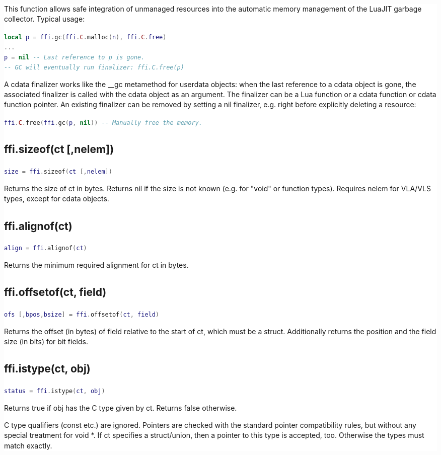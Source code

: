 This function allows safe integration of unmanaged resources into the automatic memory management of the LuaJIT garbage collector. Typical usage:

```lua
local p = ffi.gc(ffi.C.malloc(n), ffi.C.free)
...
p = nil -- Last reference to p is gone.
-- GC will eventually run finalizer: ffi.C.free(p)
```

A cdata finalizer works like the __gc metamethod for userdata objects: when the last reference to a cdata object is gone, the associated finalizer is called with the cdata object as an argument. The finalizer can be a Lua function or a cdata function or cdata function pointer. An existing finalizer can be removed by setting a nil finalizer, e.g. right before explicitly deleting a resource:

```lua
ffi.C.free(ffi.gc(p, nil)) -- Manually free the memory.
```

## ffi.sizeof(ct [,nelem])

```lua
size = ffi.sizeof(ct [,nelem])
```

Returns the size of ct in bytes. Returns nil if the size is not known (e.g. for "void" or function types). Requires nelem for VLA/VLS types, except for cdata objects.

## ffi.alignof(ct)

```lua
align = ffi.alignof(ct)
```

Returns the minimum required alignment for ct in bytes.

## ffi.offsetof(ct, field)

```lua
ofs [,bpos,bsize] = ffi.offsetof(ct, field)
```

Returns the offset (in bytes) of field relative to the start of ct, which must be a struct. Additionally returns the position and the field size (in bits) for bit fields.

## ffi.istype(ct, obj)

```lua
status = ffi.istype(ct, obj)
```

Returns true if obj has the C type given by ct. Returns false otherwise.

C type qualifiers (const etc.) are ignored. Pointers are checked with the standard pointer compatibility rules, but without any special treatment for void *. If ct specifies a struct/union, then a pointer to this type is accepted, too. Otherwise the types must match exactly.
